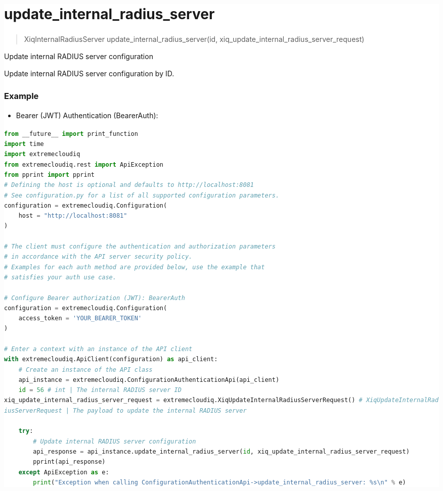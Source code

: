 # **update_internal_radius_server**
> XiqInternalRadiusServer update_internal_radius_server(id, xiq_update_internal_radius_server_request)

Update internal RADIUS server configuration

Update internal RADIUS server configuration by ID.

### Example

* Bearer (JWT) Authentication (BearerAuth):
```python
from __future__ import print_function
import time
import extremecloudiq
from extremecloudiq.rest import ApiException
from pprint import pprint
# Defining the host is optional and defaults to http://localhost:8081
# See configuration.py for a list of all supported configuration parameters.
configuration = extremecloudiq.Configuration(
    host = "http://localhost:8081"
)

# The client must configure the authentication and authorization parameters
# in accordance with the API server security policy.
# Examples for each auth method are provided below, use the example that
# satisfies your auth use case.

# Configure Bearer authorization (JWT): BearerAuth
configuration = extremecloudiq.Configuration(
    access_token = 'YOUR_BEARER_TOKEN'
)

# Enter a context with an instance of the API client
with extremecloudiq.ApiClient(configuration) as api_client:
    # Create an instance of the API class
    api_instance = extremecloudiq.ConfigurationAuthenticationApi(api_client)
    id = 56 # int | The internal RADIUS server ID
xiq_update_internal_radius_server_request = extremecloudiq.XiqUpdateInternalRadiusServerRequest() # XiqUpdateInternalRadiusServerRequest | The payload to update the internal RADIUS server

    try:
        # Update internal RADIUS server configuration
        api_response = api_instance.update_internal_radius_server(id, xiq_update_internal_radius_server_request)
        pprint(api_response)
    except ApiException as e:
        print("Exception when calling ConfigurationAuthenticationApi->update_internal_radius_server: %s\n" % e)
```

